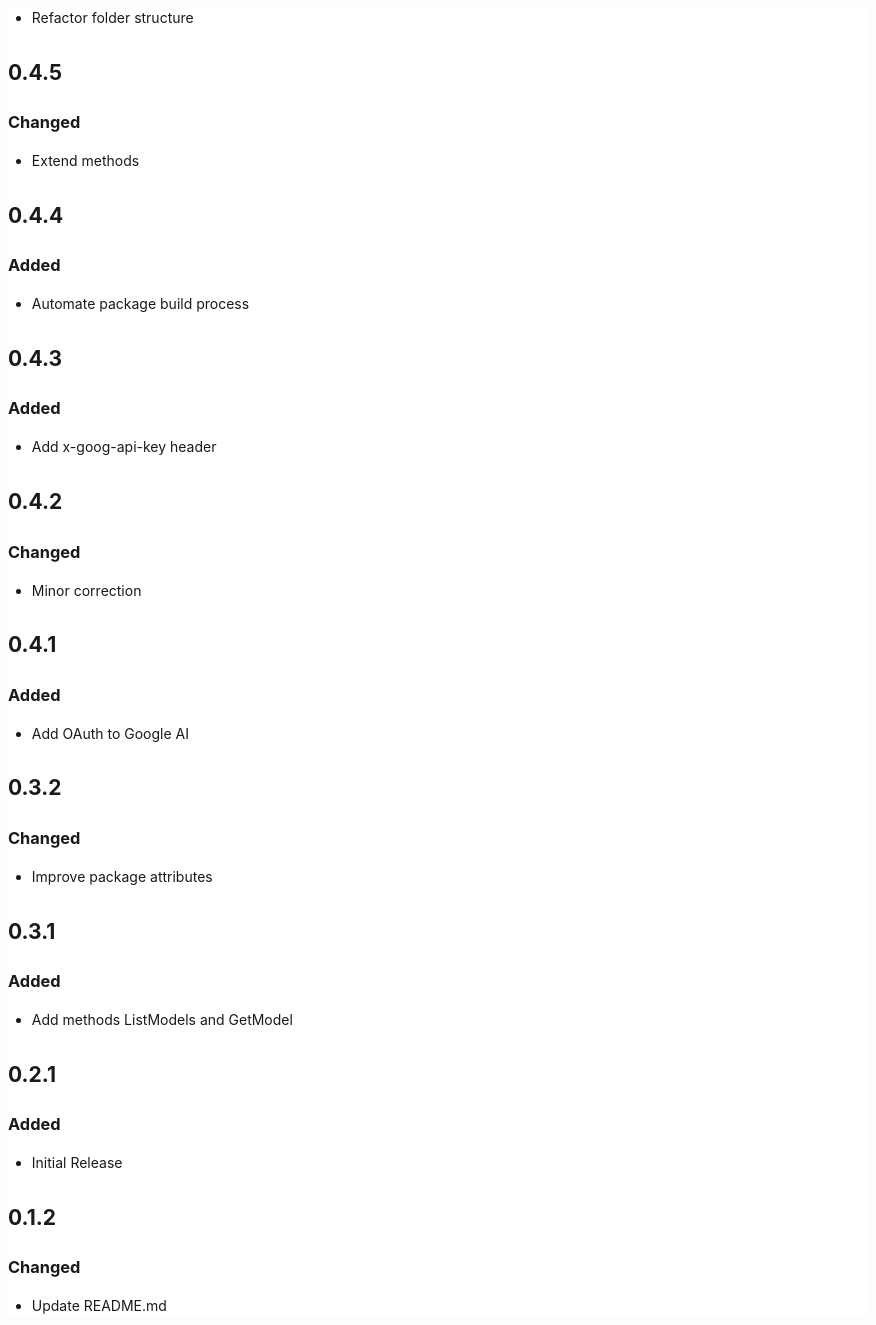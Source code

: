 - Refactor folder structure

## 0.4.5

### Changed

- Extend methods

## 0.4.4

### Added

- Automate package build process

## 0.4.3

### Added

- Add x-goog-api-key header

## 0.4.2

### Changed

- Minor correction

## 0.4.1

### Added

- Add OAuth to Google AI

## 0.3.2

### Changed

- Improve package attributes

## 0.3.1

### Added

- Add methods ListModels and GetModel

## 0.2.1

### Added

- Initial Release

## 0.1.2

### Changed

- Update README.md
